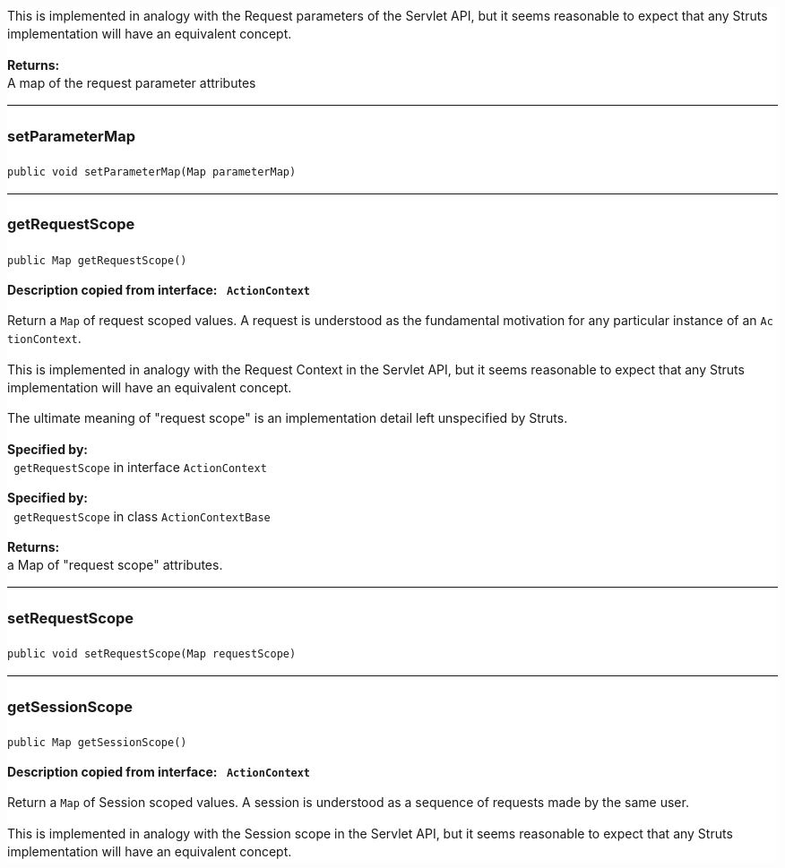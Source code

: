 This is implemented in analogy with the Request parameters of the Servlet API, but it seems reasonable to expect that any Struts implementation will have an equivalent concept.

**Returns:**  
A map of the request parameter attributes

------------------------------------------------------------------------

### setParameterMap

    public void setParameterMap(Map parameterMap)

------------------------------------------------------------------------

### getRequestScope

    public Map getRequestScope()

**Description copied from interface: ` ActionContext`**

Return a `Map` of request scoped values. A request is understood as the fundamental motivation for any particular instance of an `ActionContext`.

This is implemented in analogy with the Request Context in the Servlet API, but it seems reasonable to expect that any Struts implementation will have an equivalent concept.

The ultimate meaning of "request scope" is an implementation detail left unspecified by Struts.

**Specified by:**  
` getRequestScope` in interface `ActionContext`

**Specified by:**  
` getRequestScope` in class `ActionContextBase`



**Returns:**  
a Map of "request scope" attributes.

------------------------------------------------------------------------

### setRequestScope

    public void setRequestScope(Map requestScope)

------------------------------------------------------------------------

### getSessionScope

    public Map getSessionScope()

**Description copied from interface: ` ActionContext`**

Return a `Map` of Session scoped values. A session is understood as a sequence of requests made by the same user.

This is implemented in analogy with the Session scope in the Servlet API, but it seems reasonable to expect that any Struts implementation will have an equivalent concept.
